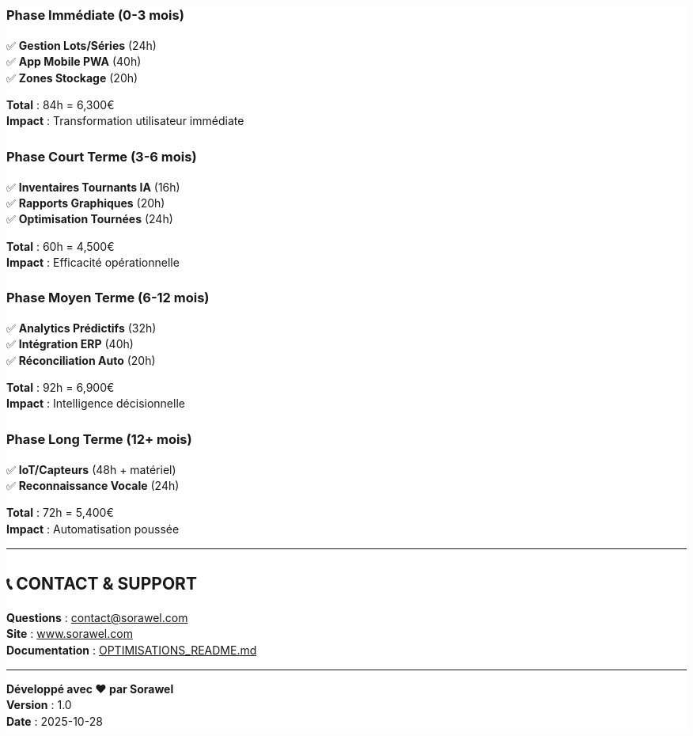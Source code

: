 ### Phase Immédiate (0-3 mois)

✅ **Gestion Lots/Séries** (24h)  
✅ **App Mobile PWA** (40h)  
✅ **Zones Stockage** (20h)

**Total** : 84h = 6,300€  
**Impact** : Transformation utilisateur immédiate

### Phase Court Terme (3-6 mois)

✅ **Inventaires Tournants IA** (16h)  
✅ **Rapports Graphiques** (20h)  
✅ **Optimisation Tournées** (24h)

**Total** : 60h = 4,500€  
**Impact** : Efficacité opérationnelle

### Phase Moyen Terme (6-12 mois)

✅ **Analytics Prédictifs** (32h)  
✅ **Intégration ERP** (40h)  
✅ **Réconciliation Auto** (20h)

**Total** : 92h = 6,900€  
**Impact** : Intelligence décisionnelle

### Phase Long Terme (12+ mois)

✅ **IoT/Capteurs** (48h + matériel)  
✅ **Reconnaissance Vocale** (24h)

**Total** : 72h = 5,400€  
**Impact** : Automatisation poussée

---

## 📞 CONTACT & SUPPORT

**Questions** : contact@sorawel.com  
**Site** : www.sorawel.com  
**Documentation** : [OPTIMISATIONS_README.md](OPTIMISATIONS_README.md)

---

**Développé avec ❤️ par Sorawel**  
**Version** : 1.0  
**Date** : 2025-10-28
